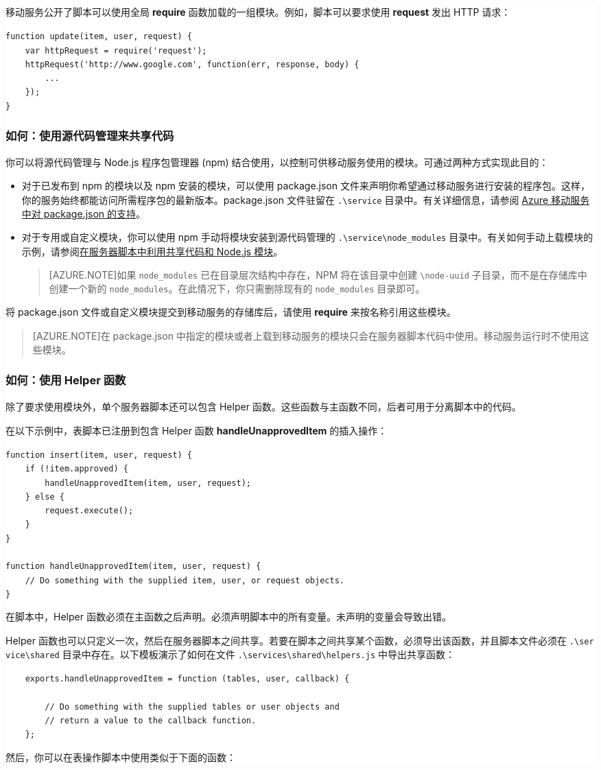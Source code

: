 移动服务公开了脚本可以使用全局 **require** 函数加载的一组模块。例如，脚本可以要求使用 **request** 发出 HTTP 请求：

	function update(item, user, request) { 
	    var httpRequest = require('request'); 
	    httpRequest('http://www.google.com', function(err, response, body) { 
	    	... 
	    }); 
	} 


### <a name="shared-code-source-control"></a>如何：使用源代码管理来共享代码

你可以将源代码管理与 Node.js 程序包管理器 (npm) 结合使用，以控制可供移动服务使用的模块。可通过两种方式实现此目的：

+ 对于已发布到 npm 的模块以及 npm 安装的模块，可以使用 package.json 文件来声明你希望通过移动服务进行安装的程序包。这样，你的服务始终都能访问所需程序包的最新版本。package.json 文件驻留在 `.\service` 目录中。有关详细信息，请参阅 [Azure 移动服务中对 package.json 的支持]。

+ 对于专用或自定义模块，你可以使用 npm 手动将模块安装到源代码管理的 `.\service\node_modules` 目录中。有关如何手动上载模块的示例，请参阅[在服务器脚本中利用共享代码和 Node.js 模块]。

	>[AZURE.NOTE]如果 `node_modules` 已在目录层次结构中存在，NPM 将在该目录中创建 `\node-uuid` 子目录，而不是在存储库中创建一个新的 `node_modules`。在此情况下，你只需删除现有的 `node_modules` 目录即可。

将 package.json 文件或自定义模块提交到移动服务的存储库后，请使用 **require** 来按名称引用这些模块。

>[AZURE.NOTE]在 package.json 中指定的模块或者上载到移动服务的模块只会在服务器脚本代码中使用。移动服务运行时不使用这些模块。

### <a name="helper-functions"></a>如何：使用 Helper 函数

除了要求使用模块外，单个服务器脚本还可以包含 Helper 函数。这些函数与主函数不同，后者可用于分离脚本中的代码。

在以下示例中，表脚本已注册到包含 Helper 函数 **handleUnapprovedItem** 的插入操作：


	function insert(item, user, request) {
	    if (!item.approved) {
	        handleUnapprovedItem(item, user, request);
	    } else {
	        request.execute();
	    }
	}
	
	function handleUnapprovedItem(item, user, request) {
	    // Do something with the supplied item, user, or request objects.
	}
 
在脚本中，Helper 函数必须在主函数之后声明。必须声明脚本中的所有变量。未声明的变量会导致出错。

Helper 函数也可以只定义一次，然后在服务器脚本之间共享。若要在脚本之间共享某个函数，必须导出该函数，并且脚本文件必须在 `.\service\shared` 目录中存在。以下模板演示了如何在文件 `.\services\shared\helpers.js` 中导出共享函数：

		exports.handleUnapprovedItem = function (tables, user, callback) {
		    
		    // Do something with the supplied tables or user objects and 
			// return a value to the callback function.
		};
 
然后，你可以在表操作脚本中使用类似于下面的函数：


[Introduction]: #intro
[Table operations]: #table-scripts
[Basic table operations]: #basic-table-ops
[如何：注册表操作]: #register-table-scripts
[How to: Define table scripts]: #execute-operation
[如何：重写默认响应]: #override-response
[How to: Modify an operation]: #modify-operation
[How to: Override success and error]: #override-success-error
[如何：重写 execute success]: #override-success
[如何：重写默认错误处理]: #override-error
[如何：从脚本访问表]: #access-tables
[How to: Add custom parameters]: #access-headers
[如何：添加自定义参数]: #access-headers
[How to: Work with users]: #work-with-users
[How to: Define scheduled job scripts]: #scheduler-scripts
[How to: Refine access to tables]: #authorize-tables
[使用 Transact-SQL 访问表]: #TSQL
[如何：运行静态查询]: #static-query
[如何：运行动态查询]: #dynamic-query
[如何：运行返回 *raw* 结果的查询]: #raw
[如何：获取对数据库连接的访问权限]: #connection
[如何：联接关系表]: #joins
[如何：执行批量插入]: #bulk-inserts
[如何：将 JSON 类型映射到数据库类型]: #JSON-types
[如何：加载 Node.js 模块]: #modules-helper-functions
[How to: Write output to the mobile service logs]: #write-to-logs
[Source control, shared code, and helper functions]: #shared-code
[源代码管理、共享代码和 Helper 函数]: #shared-code
[Using the command line tool]: #command-prompt
[使用命令行工具]: #command-prompt
[Working with tables]: #working-with-tables
[Custom API anchor]: #custom-api
[如何：定义自定义 API]: #define-custom-api
[How to: Share code by using source control]: #shared-code-source-control
[如何：使用源代码管理来共享代码]: #shared-code-source-control
[如何：使用 Helper 函数]: #helper-functions
[Debugging and troubleshooting]: #debugging
[如何：实现 HTTP 方法]: #handle-methods
[如何：处理用户和自定义 API 中的标头]: #get-api-user
[How to: Access custom API request headers]: #get-api-headers
[Job Scheduler]: #scheduler-scripts
[如何：在一个自定义 API 中定义多个路由]: #api-routes
[如何：发送和接收 XML 格式的数据]: #api-return-xml
[如何：使用应用程序设置]: #app-settings
[1]: ./media/mobile-services-how-to-use-server-scripts/1-mobile-insert-script-users.png
[2]: ./media/mobile-services-how-to-use-server-scripts/2-mobile-custom-api-script.png
[3]: ./media/mobile-services-how-to-use-server-scripts/3-mobile-schedule-job-script.png
[4]: ./media/mobile-services-how-to-use-server-scripts/4-mobile-source-local-cli.png
[移动服务服务器脚本参考]: http://msdn.microsoft.com/zh-cn/library/windowsazure/jj554226.aspx
[request object]: http://msdn.microsoft.com/zh-cn/library/windowsazure/jj554218.aspx
[request 对象]: http://msdn.microsoft.com/zh-cn/library/windowsazure/jj554218.aspx
[response object]: http://msdn.microsoft.com/zh-cn/library/windowsazure/dn303373.aspx
[response 对象]: http://msdn.microsoft.com/zh-cn/library/windowsazure/dn303373.aspx
[User object]: http://msdn.microsoft.com/zh-cn/library/windowsazure/jj554220.aspx
[user 对象]: http://msdn.microsoft.com/zh-cn/library/windowsazure/jj554220.aspx
[用户对象]: http://msdn.microsoft.com/zh-cn/library/windowsazure/jj554220.aspx
[push object]: http://msdn.microsoft.com/zh-cn/library/windowsazure/jj554217.aspx
[insert function]: http://msdn.microsoft.com/zh-cn/library/windowsazure/jj554229.aspx
[insert]: http://msdn.microsoft.com/zh-cn/library/windowsazure/jj554229.aspx
[update function]: http://msdn.microsoft.com/zh-cn/library/windowsazure/jj554214.aspx
[delete function]: http://msdn.microsoft.com/zh-cn/library/windowsazure/jj554215.aspx
[read function]: http://msdn.microsoft.com/zh-cn/library/windowsazure/jj554224.aspx
[update]: http://msdn.microsoft.com/zh-cn/library/windowsazure/jj554214.aspx
[delete]: http://msdn.microsoft.com/zh-cn/library/windowsazure/jj554215.aspx
[read]: http://msdn.microsoft.com/zh-cn/library/windowsazure/jj554224.aspx
[query object]: http://msdn.microsoft.com/zh-cn/library/windowsazure/jj613353.aspx
[query 对象]: http://msdn.microsoft.com/zh-cn/library/windowsazure/jj613353.aspx
[apns object]: http://msdn.microsoft.com/zh-cn/library/windowsazure/jj839711.aspx
[mpns object]: http://msdn.microsoft.com/zh-cn/library/windowsazure/jj871025.aspx
[wns object]: http://msdn.microsoft.com/zh-cn/library/windowsazure/jj860484.aspx
[table 对象]: http://msdn.microsoft.com/zh-cn/library/windowsazure/jj554210.aspx
[tables 对象]: http://msdn.microsoft.com/zh-cn/library/windowsazure/jj614364.aspx
[mssql 对象]: http://msdn.microsoft.com/zh-cn/library/windowsazure/jj554212.aspx
[console 对象]: http://msdn.microsoft.com/zh-cn/library/windowsazure/jj554209.aspx
[读取和写入数据]: http://msdn.microsoft.com/zh-cn/library/windowsazure/jj631640.aspx
[验证数据]: http://msdn.microsoft.com/zh-cn/library/windowsazure/jj631638.aspx
[修改请求]: http://msdn.microsoft.com/zh-cn/library/windowsazure/jj631635.aspx
[修改响应]: http://msdn.microsoft.com/zh-cn/library/windowsazure/jj631631.aspx
[Azure 经典管理门户]: https://manage.windowsazure.cn/
[计划作业]: http://msdn.microsoft.com/zh-cn/library/windowsazure/jj860528.aspx
[使用服务器脚本在移动服务中验证和修改数据]: /documentation/articles/mobile-services-windows-store-dotnet-validate-modify-data-server-scripts/
[Windows Store Push]: /documentation/articles/mobile-services-javascript-backend-windows-store-dotnet-get-started-push/
[Windows Phone Push]: /documentation/articles/mobile-services-javascript-backend-windows-store-dotnet-get-started-with-push-wp8/
[iOS Push]: /documentation/articles/mobile-services-javascript-backend-windows-store-dotnet-get-started-with-push-ios/
[Android Push]: /documentation/articles/mobile-services-javascript-backend-windows-store-dotnet-get-started-with-push-android/
[Azure SDK for Node.js]: http://go.microsoft.com/fwlink/p/?LinkId=275539
[发送 HTTP 请求]: http://msdn.microsoft.com/zh-cn/library/windowsazure/jj631641.aspx
[使用 SendGrid 从移动服务发送电子邮件]: /documentation/articles/store-sendgrid-mobile-services-send-email-scripts/
[身份验证入门]: /documentation/articles/mobile-services-windows-store-dotnet-get-started-users/
[crypto API]: http://go.microsoft.com/fwlink/p/?LinkId=288802
[path API]: http://go.microsoft.com/fwlink/p/?LinkId=288803
[querystring API]: http://go.microsoft.com/fwlink/p/?LinkId=288804
[url API]: http://go.microsoft.com/fwlink/p/?LinkId=288805
[util API]: http://go.microsoft.com/fwlink/p/?LinkId=288806
[zlib API]: http://go.microsoft.com/fwlink/p/?LinkId=288807
[自定义 API]: http://msdn.microsoft.com/zh-cn/library/windowsazure/dn280974.aspx
[从客户端调用自定义 API]: /documentation/articles/mobile-services-windows-store-dotnet-call-custom-api/#define-custom-api
[express.js 库]: http://go.microsoft.com/fwlink/p/?LinkId=309046
[定义支持定期通知的自定义 API]: /documentation/articles/mobile-services-windows-store-dotnet-create-pull-notifications/
[express.js 中的 express 对象]: http://expressjs.com/api.html#express
[Store server scripts in source control]: /documentation/articles/mobile-services-store-scripts-source-control/
[在服务器脚本中利用共享代码和 Node.js 模块]: /documentation/articles/mobile-services-store-scripts-source-control/#use-npm
[service 对象]: http://msdn.microsoft.com/zh-cn/library/windowsazure/dn303371.aspx
[应用设置]: http://msdn.microsoft.com/zh-cn/library/dn529070.aspx
[config module]: http://msdn.microsoft.com/zh-cn/library/dn508125.aspx
[Azure 移动服务中对 package.json 的支持]: http://go.microsoft.com/fwlink/p/?LinkId=391036